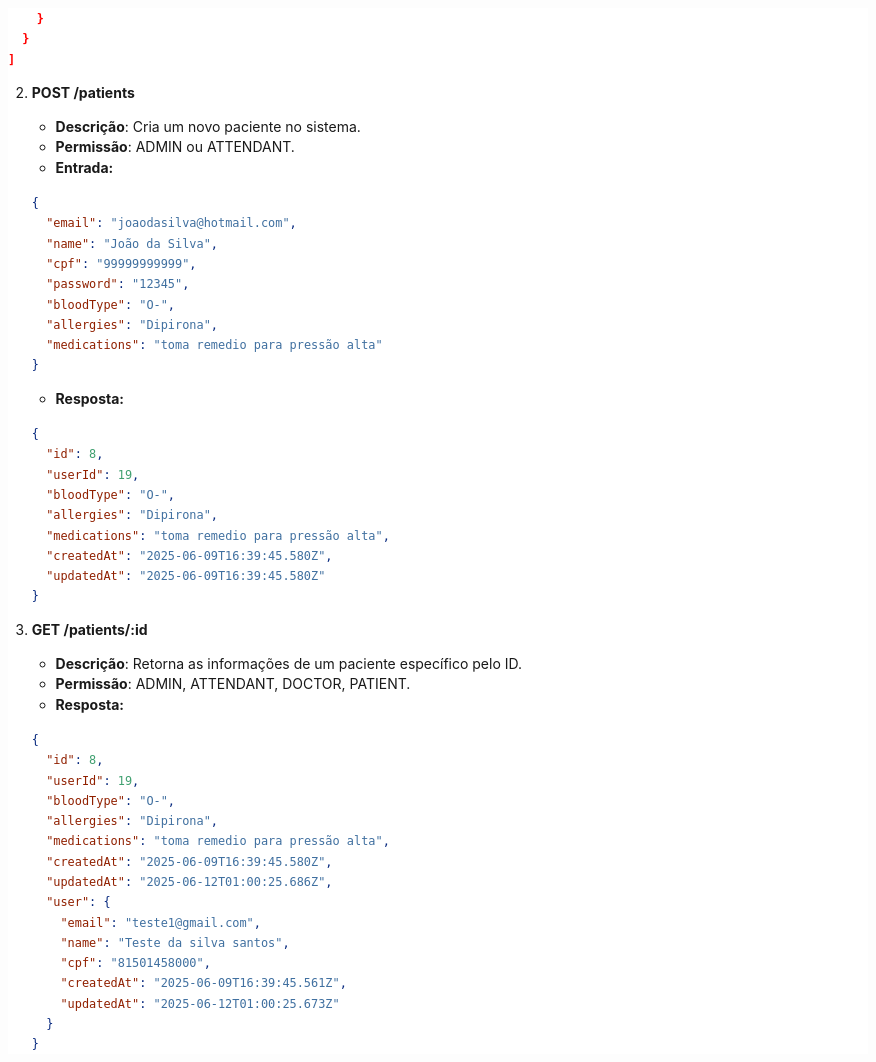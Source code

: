    ```json
       }
     }
   ]
   ```

2. **POST /patients**

   - **Descrição**: Cria um novo paciente no sistema.
   - **Permissão**: ADMIN ou ATTENDANT.
   - **Entrada:**

   ```json
   {
     "email": "joaodasilva@hotmail.com",
     "name": "João da Silva",
     "cpf": "99999999999",
     "password": "12345",
     "bloodType": "O-",
     "allergies": "Dipirona",
     "medications": "toma remedio para pressão alta"
   }
   ```

   - **Resposta:**

   ```json
   {
     "id": 8,
     "userId": 19,
     "bloodType": "O-",
     "allergies": "Dipirona",
     "medications": "toma remedio para pressão alta",
     "createdAt": "2025-06-09T16:39:45.580Z",
     "updatedAt": "2025-06-09T16:39:45.580Z"
   }
   ```

3. **GET /patients/:id**

   - **Descrição**: Retorna as informações de um paciente específico pelo ID.
   - **Permissão**: ADMIN, ATTENDANT, DOCTOR, PATIENT.
   - **Resposta:**

   ```json
   {
     "id": 8,
     "userId": 19,
     "bloodType": "O-",
     "allergies": "Dipirona",
     "medications": "toma remedio para pressão alta",
     "createdAt": "2025-06-09T16:39:45.580Z",
     "updatedAt": "2025-06-12T01:00:25.686Z",
     "user": {
       "email": "teste1@gmail.com",
       "name": "Teste da silva santos",
       "cpf": "81501458000",
       "createdAt": "2025-06-09T16:39:45.561Z",
       "updatedAt": "2025-06-12T01:00:25.673Z"
     }
   }
   ```
